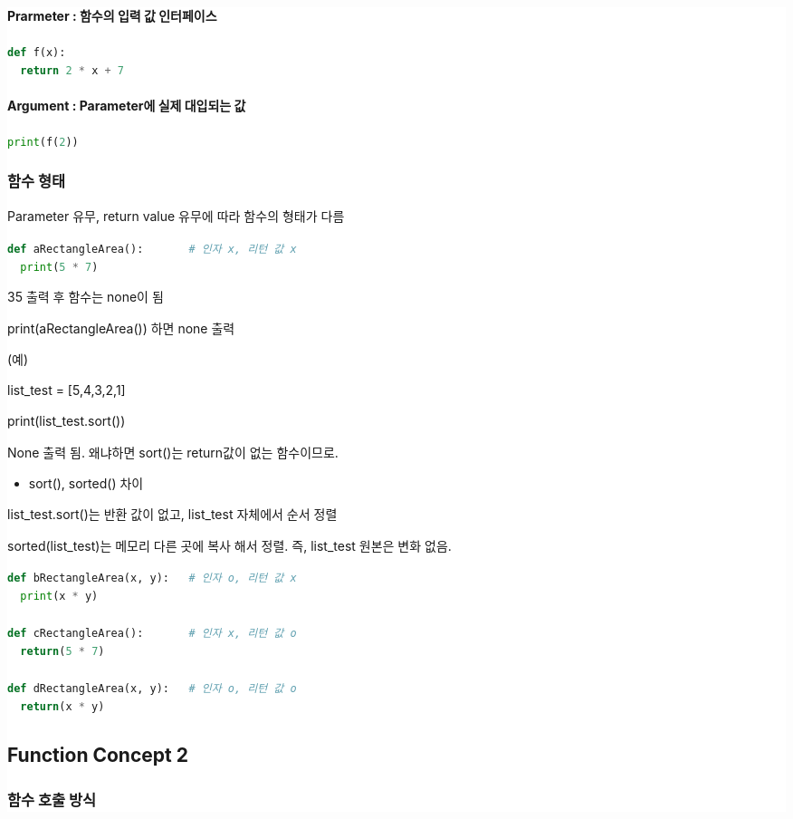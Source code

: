 #### Prarmeter : 함수의 입력 값 인터페이스

```python
def f(x):
  return 2 * x + 7
```

#### Argument : Parameter에 실제 대입되는 값

```python
print(f(2))
```



### 함수 형태

Parameter 유무, return value 유무에 따라 함수의 형태가 다름

```python
def aRectangleArea():       # 인자 x, 리턴 값 x
  print(5 * 7)
```

35 출력 후 함수는 none이 됨

print(aRectangleArea()) 하면 none 출력

(예)

list_test = [5,4,3,2,1]

print(list_test.sort())

None 출력 됨. 왜냐하면 sort()는 return값이 없는 함수이므로.



* sort(), sorted() 차이

list_test.sort()는 반환 값이 없고, list_test 자체에서 순서 정렬

sorted(list_test)는 메모리 다른 곳에 복사 해서 정렬. 즉, list_test 원본은 변화 없음.



```python
def bRectangleArea(x, y):   # 인자 o, 리턴 값 x
  print(x * y)
  
def cRectangleArea():       # 인자 x, 리턴 값 o
  return(5 * 7)

def dRectangleArea(x, y):   # 인자 o, 리턴 값 o
  return(x * y)
```



## Function Concept 2

### 함수 호출 방식
